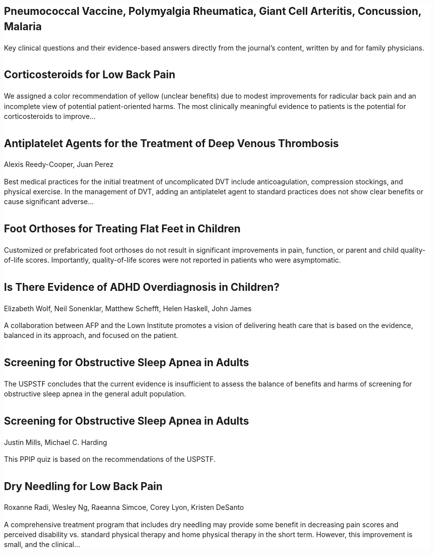 ## Pneumococcal Vaccine, Polymyalgia Rheumatica, Giant Cell Arteritis, Concussion, Malaria

Key clinical questions and their evidence-based answers directly from the journal’s content, written by and for family physicians.

## Corticosteroids for Low Back Pain

We assigned a color recommendation of yellow (unclear benefits) due to modest improvements for radicular back pain and an incomplete view of potential patient-oriented harms. The most clinically meaningful evidence to patients is the potential for corticosteroids to improve...

## Antiplatelet Agents for the Treatment of Deep Venous Thrombosis

Alexis Reedy-Cooper, Juan Perez

Best medical practices for the initial treatment of uncomplicated DVT include anticoagulation, compression stockings, and physical exercise. In the management of DVT, adding an antiplatelet agent to standard practices does not show clear benefits or cause significant adverse...

## Foot Orthoses for Treating Flat Feet in Children

Customized or prefabricated foot orthoses do not result in significant improvements in pain, function, or parent and child quality-of-life scores. Importantly, quality-of-life scores were not reported in patients who were asymptomatic.

## Is There Evidence of ADHD Overdiagnosis in Children?

Elizabeth Wolf, Neil Sonenklar, Matthew Schefft, Helen Haskell, John James

A collaboration between AFP and the Lown Institute promotes a vision of delivering heath care that is based on the evidence, balanced in its approach, and focused on the patient.

## Screening for Obstructive Sleep Apnea in Adults

The USPSTF concludes that the current evidence is insufficient to assess the balance of benefits and harms of screening for obstructive sleep apnea in the general adult population.

## Screening for Obstructive Sleep Apnea in Adults

Justin Mills, Michael C. Harding

This PPIP quiz is based on the recommendations of the USPSTF.

## Dry Needling for Low Back Pain

Roxanne Radi, Wesley Ng, Raeanna Simcoe, Corey Lyon, Kristen DeSanto

A comprehensive treatment program that includes dry needling may provide some benefit in decreasing pain scores and perceived disability vs. standard physical therapy and home physical therapy in the short term. However, this improvement is small, and the clinical...
